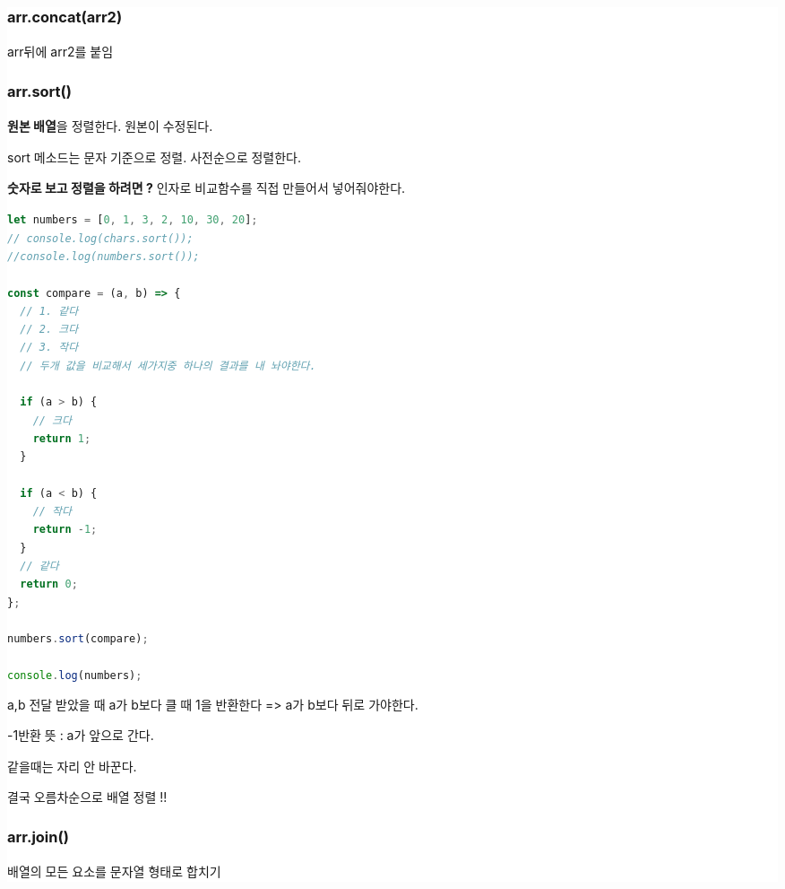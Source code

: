 ### arr.concat(arr2)

arr뒤에 arr2를 붙임

### arr.sort()

**원본 배열**을 정렬한다.
원본이 수정된다.

sort 메소드는 문자 기준으로 정렬. 사전순으로 정렬한다.

**숫자로 보고 정렬을 하려면 ?**
인자로 비교함수를 직접 만들어서 넣어줘야한다.

```javascript
let numbers = [0, 1, 3, 2, 10, 30, 20];
// console.log(chars.sort());
//console.log(numbers.sort());

const compare = (a, b) => {
  // 1. 같다
  // 2. 크다
  // 3. 작다
  // 두개 값을 비교해서 세가지중 하나의 결과를 내 놔야한다.

  if (a > b) {
    // 크다
    return 1;
  }

  if (a < b) {
    // 작다
    return -1;
  }
  // 같다
  return 0;
};

numbers.sort(compare);

console.log(numbers);
```

a,b 전달 받았을 때 a가 b보다 클 때 1을 반환한다 => a가 b보다 뒤로 가야한다.

-1반환 뜻 : a가 앞으로 간다.

같을때는 자리 안 바꾼다.

결국 오름차순으로 배열 정렬 !!

### arr.join()

배열의 모든 요소를 문자열 형태로 합치기
